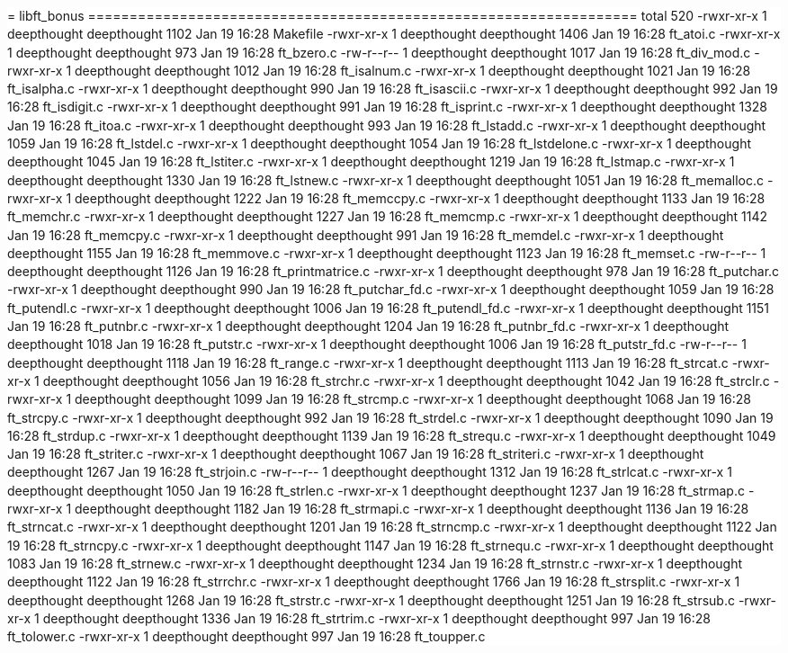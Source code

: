 = libft_bonus ==================================================================
total 520
-rwxr-xr-x  1 deepthought  deepthought  1102 Jan 19 16:28 Makefile
-rwxr-xr-x  1 deepthought  deepthought  1406 Jan 19 16:28 ft_atoi.c
-rwxr-xr-x  1 deepthought  deepthought   973 Jan 19 16:28 ft_bzero.c
-rw-r--r--  1 deepthought  deepthought  1017 Jan 19 16:28 ft_div_mod.c
-rwxr-xr-x  1 deepthought  deepthought  1012 Jan 19 16:28 ft_isalnum.c
-rwxr-xr-x  1 deepthought  deepthought  1021 Jan 19 16:28 ft_isalpha.c
-rwxr-xr-x  1 deepthought  deepthought   990 Jan 19 16:28 ft_isascii.c
-rwxr-xr-x  1 deepthought  deepthought   992 Jan 19 16:28 ft_isdigit.c
-rwxr-xr-x  1 deepthought  deepthought   991 Jan 19 16:28 ft_isprint.c
-rwxr-xr-x  1 deepthought  deepthought  1328 Jan 19 16:28 ft_itoa.c
-rwxr-xr-x  1 deepthought  deepthought   993 Jan 19 16:28 ft_lstadd.c
-rwxr-xr-x  1 deepthought  deepthought  1059 Jan 19 16:28 ft_lstdel.c
-rwxr-xr-x  1 deepthought  deepthought  1054 Jan 19 16:28 ft_lstdelone.c
-rwxr-xr-x  1 deepthought  deepthought  1045 Jan 19 16:28 ft_lstiter.c
-rwxr-xr-x  1 deepthought  deepthought  1219 Jan 19 16:28 ft_lstmap.c
-rwxr-xr-x  1 deepthought  deepthought  1330 Jan 19 16:28 ft_lstnew.c
-rwxr-xr-x  1 deepthought  deepthought  1051 Jan 19 16:28 ft_memalloc.c
-rwxr-xr-x  1 deepthought  deepthought  1222 Jan 19 16:28 ft_memccpy.c
-rwxr-xr-x  1 deepthought  deepthought  1133 Jan 19 16:28 ft_memchr.c
-rwxr-xr-x  1 deepthought  deepthought  1227 Jan 19 16:28 ft_memcmp.c
-rwxr-xr-x  1 deepthought  deepthought  1142 Jan 19 16:28 ft_memcpy.c
-rwxr-xr-x  1 deepthought  deepthought   991 Jan 19 16:28 ft_memdel.c
-rwxr-xr-x  1 deepthought  deepthought  1155 Jan 19 16:28 ft_memmove.c
-rwxr-xr-x  1 deepthought  deepthought  1123 Jan 19 16:28 ft_memset.c
-rw-r--r--  1 deepthought  deepthought  1126 Jan 19 16:28 ft_printmatrice.c
-rwxr-xr-x  1 deepthought  deepthought   978 Jan 19 16:28 ft_putchar.c
-rwxr-xr-x  1 deepthought  deepthought   990 Jan 19 16:28 ft_putchar_fd.c
-rwxr-xr-x  1 deepthought  deepthought  1059 Jan 19 16:28 ft_putendl.c
-rwxr-xr-x  1 deepthought  deepthought  1006 Jan 19 16:28 ft_putendl_fd.c
-rwxr-xr-x  1 deepthought  deepthought  1151 Jan 19 16:28 ft_putnbr.c
-rwxr-xr-x  1 deepthought  deepthought  1204 Jan 19 16:28 ft_putnbr_fd.c
-rwxr-xr-x  1 deepthought  deepthought  1018 Jan 19 16:28 ft_putstr.c
-rwxr-xr-x  1 deepthought  deepthought  1006 Jan 19 16:28 ft_putstr_fd.c
-rw-r--r--  1 deepthought  deepthought  1118 Jan 19 16:28 ft_range.c
-rwxr-xr-x  1 deepthought  deepthought  1113 Jan 19 16:28 ft_strcat.c
-rwxr-xr-x  1 deepthought  deepthought  1056 Jan 19 16:28 ft_strchr.c
-rwxr-xr-x  1 deepthought  deepthought  1042 Jan 19 16:28 ft_strclr.c
-rwxr-xr-x  1 deepthought  deepthought  1099 Jan 19 16:28 ft_strcmp.c
-rwxr-xr-x  1 deepthought  deepthought  1068 Jan 19 16:28 ft_strcpy.c
-rwxr-xr-x  1 deepthought  deepthought   992 Jan 19 16:28 ft_strdel.c
-rwxr-xr-x  1 deepthought  deepthought  1090 Jan 19 16:28 ft_strdup.c
-rwxr-xr-x  1 deepthought  deepthought  1139 Jan 19 16:28 ft_strequ.c
-rwxr-xr-x  1 deepthought  deepthought  1049 Jan 19 16:28 ft_striter.c
-rwxr-xr-x  1 deepthought  deepthought  1067 Jan 19 16:28 ft_striteri.c
-rwxr-xr-x  1 deepthought  deepthought  1267 Jan 19 16:28 ft_strjoin.c
-rw-r--r--  1 deepthought  deepthought  1312 Jan 19 16:28 ft_strlcat.c
-rwxr-xr-x  1 deepthought  deepthought  1050 Jan 19 16:28 ft_strlen.c
-rwxr-xr-x  1 deepthought  deepthought  1237 Jan 19 16:28 ft_strmap.c
-rwxr-xr-x  1 deepthought  deepthought  1182 Jan 19 16:28 ft_strmapi.c
-rwxr-xr-x  1 deepthought  deepthought  1136 Jan 19 16:28 ft_strncat.c
-rwxr-xr-x  1 deepthought  deepthought  1201 Jan 19 16:28 ft_strncmp.c
-rwxr-xr-x  1 deepthought  deepthought  1122 Jan 19 16:28 ft_strncpy.c
-rwxr-xr-x  1 deepthought  deepthought  1147 Jan 19 16:28 ft_strnequ.c
-rwxr-xr-x  1 deepthought  deepthought  1083 Jan 19 16:28 ft_strnew.c
-rwxr-xr-x  1 deepthought  deepthought  1234 Jan 19 16:28 ft_strnstr.c
-rwxr-xr-x  1 deepthought  deepthought  1122 Jan 19 16:28 ft_strrchr.c
-rwxr-xr-x  1 deepthought  deepthought  1766 Jan 19 16:28 ft_strsplit.c
-rwxr-xr-x  1 deepthought  deepthought  1268 Jan 19 16:28 ft_strstr.c
-rwxr-xr-x  1 deepthought  deepthought  1251 Jan 19 16:28 ft_strsub.c
-rwxr-xr-x  1 deepthought  deepthought  1336 Jan 19 16:28 ft_strtrim.c
-rwxr-xr-x  1 deepthought  deepthought   997 Jan 19 16:28 ft_tolower.c
-rwxr-xr-x  1 deepthought  deepthought   997 Jan 19 16:28 ft_toupper.c